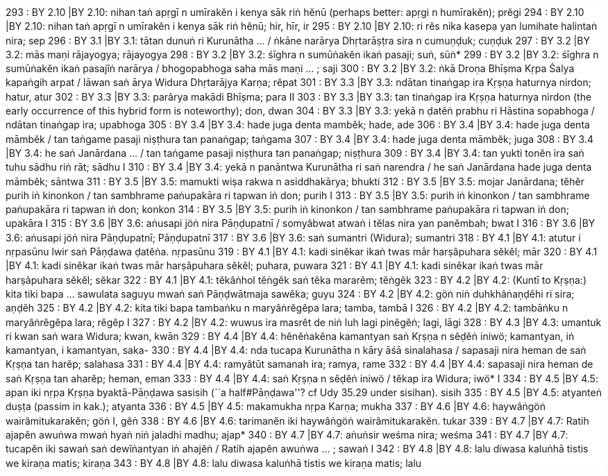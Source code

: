 293 : BY 2.10 |BY 2.10: nihan taṅ apṛgī n umīrakĕn i kenya sāk riṅ hĕnū (perhaps better: apṛgi n humīrakĕn);  prĕgi
294 : BY 2.10 |BY 2.10: nihan taṅ apṛgī n umīrakĕn i kenya sāk riṅ hĕnū;  hir, hīr, ir
295 : BY 2.10 |BY 2.10: ri rĕs nika kasepa yan lumihate halintaṅ nira;  sep
296 : BY 3.1 |BY 3.1: tātan dunuṅ ri Kurunātha ... / ṅkāne narārya Dhṛtarāṣṭra sira n cumuṇḍuk;  cuṇḍuk
297 : BY 3.2 |BY 3.2: mās maṇi rājayogya;  rājayogya
298 : BY 3.2 |BY 3.2: śīghra n sumūṅakĕn ikaṅ pasaji;  suṅ, sūṅ*
299 : BY 3.2 |BY 3.2: śīghra n sumūṅakĕn ikaṅ pasajîṅ narārya / bhogopabhoga saha mās maṇi ... ;  saji
300 : BY 3.2 |BY 3.2: ṅkā Droṇa Bhīṣma Kṛpa Śalya kapaṅgih arpat / lāwan saṅ ārya Widura Dhṛtarājya Karṇa;  rĕpat
301 : BY 3.3 |BY 3.3: ndātan tinaṅgap ira Kṛṣṇa haturnya nirdon;  hatur, atur
302 : BY 3.3 |BY 3.3: parârya makādi Bhīṣma;  para II
303 : BY 3.3 |BY 3.3: tan tinaṅgap ira Kṛṣṇa haturnya nirdon (the early occurrence of this hybrid form is noteworthy);  don, dwan
304 : BY 3.3 |BY 3.3: yekā n ḍatĕṅ prabhu ri Hāstina sopabhoga / ndātan tinaṅgap ira;  upabhoga
305 : BY 3.4 |BY 3.4: hade juga denta mambĕk;  hade, ade
306 : BY 3.4 |BY 3.4: hade juga denta māmbĕk / tan taṅgame pasaji niṣṭhura tan panaṅgap;  taṅgama
307 : BY 3.4 |BY 3.4: hade juga denta māmbĕk;  juga
308 : BY 3.4 |BY 3.4: he saṅ Janārdana ... / tan taṅgame pasaji niṣṭhura tan panaṅgap;  niṣṭhura
309 : BY 3.4 |BY 3.4: tan yukti tonĕn ira saṅ tuhu sādhu riṅ rāt;  sādhu I
310 : BY 3.4 |BY 3.4: yekā n panāntwa Kurunātha ri saṅ narendra / he saṅ Janārdana hade juga denta māmbĕk;  sāntwa
311 : BY 3.5 |BY 3.5: mamukti wiṣa rakwa n asiddhakārya;  bhukti
312 : BY 3.5 |BY 3.5: mojar Janārdana; tĕhĕr purih iṅ kinonkon / tan sambhrame paṅupakāra ri tapwan iṅ don;  purih I
313 : BY 3.5 |BY 3.5: purih iṅ kinonkon / tan sambhrame paṅupakāra ri tapwan iṅ don;  konkon
314 : BY 3.5 |BY 3.5: purih iṅ kinonkon / tan sambhrame paṅupakāra ri tapwan iṅ don;  upakāra I
315 : BY 3.6 |BY 3.6: aṅusapi jöṅ nira Pāṇḍupatnī / somyâbwat atwaṅ i tĕlas nira yan panĕmbah;  bwat I
316 : BY 3.6 |BY 3.6: aṅusapi jöṅ nira Pāṇḍupatnī;  Pāṇḍupatnī
317 : BY 3.6 |BY 3.6: saṅ sumantri (Widura);  sumantri
318 : BY 4.1 |BY 4.1: atutur i nṛpasūnu lwir saṅ Pāṇḍawa ḍatĕṅa.  nṛpasūnu
319 : BY 4.1 |BY 4.1: kadi sinĕkar ikaṅ twas mār harṣâpuhara sĕkĕl;  mār
320 : BY 4.1 |BY 4.1: kadi sinĕkar ikaṅ twas mār harṣâpuhara sĕkĕl;  puhara, puwara
321 : BY 4.1 |BY 4.1: kadi sinĕkar ikaṅ twas mār harṣâpuhara sĕkĕl;  sĕkar
322 : BY 4.1 |BY 4.1: tĕkâṅhol tĕṅgĕk saṅ tĕka mararĕm;  tĕṅgĕk
323 : BY 4.2 |BY 4.2: (Kuntī to Kṛṣṇa:) kita tiki bapa ... sawulata saguyu mwaṅ saṅ Pāṇḍwātmaja sawĕka;  guyu
324 : BY 4.2 |BY 4.2: göṅ niṅ duhkhâṅaṇḍĕhi ri sira;  aṇḍĕh
325 : BY 4.2 |BY 4.2: kita tiki bapa tambaṅku n maryâṅrĕgĕpa lara;  tamba, tambā I
326 : BY 4.2 |BY 4.2: tambāṅku n maryâṅrĕgĕpa lara;  rĕgĕp I
327 : BY 4.2 |BY 4.2: wuwus ira masrĕt de niṅ luh lagi pinĕgĕṅ;  lagi, lāgi
328 : BY 4.3 |BY 4.3: umantuk ri kwan saṅ wara Widura;  kwan, kwān
329 : BY 4.4 |BY 4.4: hĕnĕṅakĕna kamantyan saṅ Kṛṣṇa n sĕḍĕṅ iniwö;  kamantyan, iṅ kamantyan, i kamantyan, saka-
330 : BY 4.4 |BY 4.4: nda tucapa Kurunātha n kāry āśā sinalahasa / sapasaji nira heman de saṅ Kṛṣṇa tan harĕp;  salahasa
331 : BY 4.4 |BY 4.4: ramyâtūt samanah ira;  ramya, rame
332 : BY 4.4 |BY 4.4: sapasaji nira heman de saṅ Kṛṣṇa tan aharĕp;  heman, eman
333 : BY 4.4 |BY 4.4: saṅ Kṛṣṇa n sĕḍĕṅ iniwö / tĕkap ira Widura;  iwö* I
334 : BY 4.5 |BY 4.5: apan iki nṛpa Kṛṣṇa byaktā-Pāṇḍawa sasisih (``a half#Pāṇḍawa''? cf Udy 35.29 under sisihan).  sisih
335 : BY 4.5 |BY 4.5: atyanteṅ duṣṭa (passim in kak.);  atyanta
336 : BY 4.5 |BY 4.5: makamukha nṛpa Karṇa;  mukha
337 : BY 4.6 |BY 4.6: haywâṅgöṅ wairâmitukarakĕn;  göṅ I, gĕṅ
338 : BY 4.6 |BY 4.6: tarimanĕn iki haywâṅgöṅ wairâmitukarakĕn.  tukar
339 : BY 4.7 |BY 4.7: Ratih ajapĕn awuṅwa mwaṅ hyaṅ niṅ jaladhi madhu;  ajap*
340 : BY 4.7 |BY 4.7: aṅuṅsir weśma nira;  weśma
341 : BY 4.7 |BY 4.7: tucapĕn iki sawaṅ saṅ dewîṅantyan iṅ ahajĕṅ / Ratih ajapĕn awuṅwa ... ;  sawaṅ I
342 : BY 4.8 |BY 4.8: lalu diwasa kaluṅhā tistis we kiraṇa matis;  kiraṇa
343 : BY 4.8 |BY 4.8: lalu diwasa kaluṅhā tistis we kiraṇa matis;  lalu